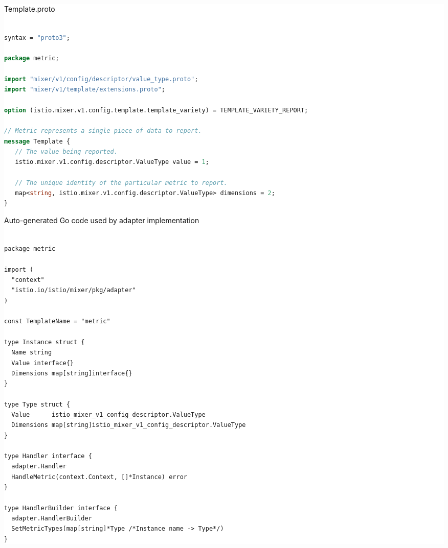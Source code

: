 Template.proto

```proto

syntax = "proto3";

package metric;

import "mixer/v1/config/descriptor/value_type.proto";
import "mixer/v1/template/extensions.proto";

option (istio.mixer.v1.config.template.template_variety) = TEMPLATE_VARIETY_REPORT;

// Metric represents a single piece of data to report.
message Template {
   // The value being reported.
   istio.mixer.v1.config.descriptor.ValueType value = 1;

   // The unique identity of the particular metric to report.
   map<string, istio.mixer.v1.config.descriptor.ValueType> dimensions = 2;
}
```

Auto-generated Go code used by adapter implementation

```golang

package metric

import (
  "context"
  "istio.io/istio/mixer/pkg/adapter"
)

const TemplateName = "metric"

type Instance struct {
  Name string
  Value interface{}
  Dimensions map[string]interface{}
}

type Type struct {
  Value      istio_mixer_v1_config_descriptor.ValueType
  Dimensions map[string]istio_mixer_v1_config_descriptor.ValueType
}

type Handler interface {
  adapter.Handler
  HandleMetric(context.Context, []*Instance) error
}

type HandlerBuilder interface {
  adapter.HandlerBuilder
  SetMetricTypes(map[string]*Type /*Instance name -> Type*/)
}
```
